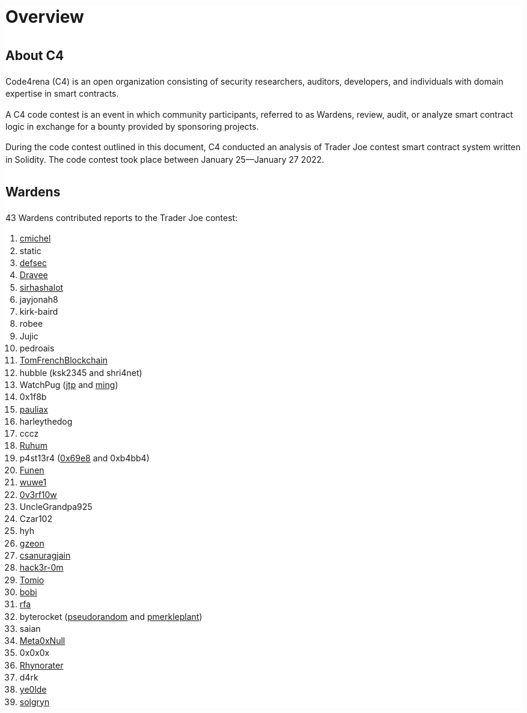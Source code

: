 
# Overview

## About C4

Code4rena (C4) is an open organization consisting of security researchers, auditors, developers, and individuals with domain expertise in smart contracts.

A C4 code contest is an event in which community participants, referred to as Wardens, review, audit, or analyze smart contract logic in exchange for a bounty provided by sponsoring projects.

During the code contest outlined in this document, C4 conducted an analysis of Trader Joe contest smart contract system written in Solidity. The code contest took place between January 25—January 27 2022.

## Wardens

43 Wardens contributed reports to the Trader Joe contest:

  1. [cmichel](https://twitter.com/cmichelio)
  1. static
  1. [defsec](https://twitter.com/defsec_)
  1. [Dravee](https://twitter.com/JustDravee)
  1. [sirhashalot](https://twitter.com/SirH4shalot)
  1. jayjonah8
  1. kirk-baird
  1. robee
  1. Jujic
  1. pedroais
  1. [TomFrenchBlockchain](https://github.com/TomAFrench)
  1. hubble (ksk2345 and shri4net)
  1. WatchPug ([jtp](https://github.com/jack-the-pug) and [ming](https://github.com/mingwatch))
  1. 0x1f8b
  1. [pauliax](https://twitter.com/SolidityDev)
  1. harleythedog
  1. cccz
  1. [Ruhum](https://twitter.com/0xruhum)
  1. p4st13r4 ([0x69e8](https://github.com/0x69e8) and 0xb4bb4)
  1. [Funen](https://instagram.com/vanensurya)
  1. [wuwe1](https://twitter.com/wuwe19)
  1. [0v3rf10w](https://twitter.com/_0v3rf10w)
  1. UncleGrandpa925
  1. Czar102
  1. hyh
  1. [gzeon](https://twitter.com/gzeon)
  1. [csanuragjain](https://twitter.com/csanuragjain)
  1. [hack3r-0m](https://twitter.com/hack3r_0m)
  1. [Tomio](https://twitter.com/meidhiwirara)
  1. [bobi](https://twitter.com/VladToie/)
  1. [rfa](https://www.instagram.com/riyan_rfa/)
  1. byterocket ([pseudorandom](https://binbash.sh) and [pmerkleplant](https://twitter.com/merkleplant_eth))
  1. saian
  1. [Meta0xNull](https://twitter.com/Meta0xNull)
  1. 0x0x0x
  1. [Rhynorater](https://twitter.com/rhynorater)
  1. d4rk
  1. [ye0lde](https://twitter.com/_ye0lde)
  1. [solgryn](https://twitter.com/ssolgryn)
